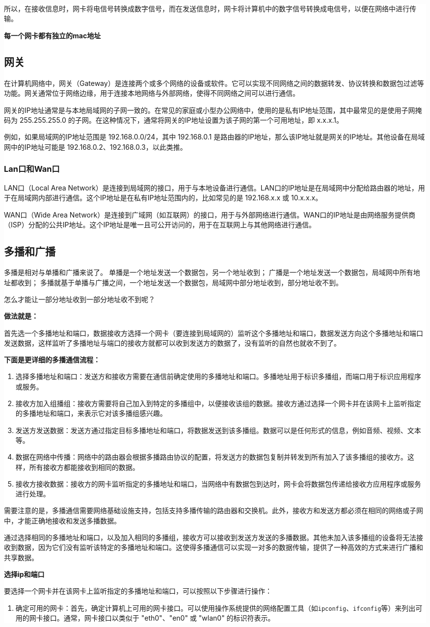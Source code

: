 所以，在接收信息时，网卡将电信号转换成数字信号，而在发送信息时，网卡将计算机中的数字信号转换成电信号，以便在网络中进行传输。

**每一个网卡都有独立的mac地址**

## 网关

在计算机网络中，网关（Gateway）是连接两个或多个网络的设备或软件。它可以实现不同网络之间的数据转发、协议转换和数据包过滤等功能。网关通常位于网络边缘，用于连接本地网络与外部网络，使得不同网络之间可以进行通信。

网关的IP地址通常是与本地局域网的子网一致的。在常见的家庭或小型办公网络中，使用的是私有IP地址范围，其中最常见的是使用子网掩码为 255.255.255.0 的子网。在这种情况下，通常将网关的IP地址设置为该子网的第一个可用地址，即 x.x.x.1。

例如，如果局域网的IP地址范围是 192.168.0.0/24，其中 192.168.0.1 是路由器的IP地址，那么该IP地址就是网关的IP地址。其他设备在局域网中的IP地址可能是 192.168.0.2、192.168.0.3，以此类推。

### Lan口和Wan口

LAN口（Local Area Network）是连接到局域网的接口，用于与本地设备进行通信。LAN口的IP地址是在局域网中分配给路由器的地址，用于在局域网内部进行通信。这个IP地址是在私有IP地址范围内的，比如常见的是 192.168.x.x 或 10.x.x.x。

WAN口（Wide Area Network）是连接到广域网（如互联网）的接口，用于与外部网络进行通信。WAN口的IP地址是由网络服务提供商（ISP）分配的公共IP地址。这个IP地址是唯一且可公开访问的，用于在互联网上与其他网络进行通信。

## 多播和广播

多播是相对与单播和广播来说了。
单播是一个地址发送一个数据包，另一个地址收到；
广播是一个地址发送一个数据包，局域网中所有地址都收到；
多播就基于单播与广播之间，一个地址发送一个数据包，局域网中部分地址收到，部分地址收不到。

怎么才能让一部分地址收到一部分地址收不到呢？

**做法就是：**

首先选一个多播地址和端口，数据接收方选择一个网卡（要连接到局域网的）监听这个多播地址和端口，数据发送方向这个多播地址和端口发送数据，这样监听了多播地址与端口的接收方就都可以收到发送方的数据了，没有监听的自然也就收不到了。

**下面是更详细的多播通信流程：**

1. 选择多播地址和端口：发送方和接收方需要在通信前确定使用的多播地址和端口。多播地址用于标识多播组，而端口用于标识应用程序或服务。

2. 接收方加入组播组：接收方需要将自己加入到特定的多播组中，以便接收该组的数据。接收方通过选择一个网卡并在该网卡上监听指定的多播地址和端口，来表示它对该多播组感兴趣。
3. 发送方发送数据：发送方通过指定目标多播地址和端口，将数据发送到该多播组。数据可以是任何形式的信息，例如音频、视频、文本等。
4. 数据在网络中传播：网络中的路由器会根据多播路由协议的配置，将发送方的数据包复制并转发到所有加入了该多播组的接收方。这样，所有接收方都能接收到相同的数据。
5. 接收方接收数据：接收方的网卡监听指定的多播地址和端口，当网络中有数据包到达时，网卡会将数据包传递给接收方应用程序或服务进行处理。

需要注意的是，多播通信需要网络基础设施支持，包括支持多播传输的路由器和交换机。此外，接收方和发送方都必须在相同的网络或子网中，才能正确地接收和发送多播数据。

通过选择相同的多播地址和端口，以及加入相同的多播组，接收方可以接收到发送方发送的多播数据。其他未加入该多播组的设备将无法接收到数据，因为它们没有监听该特定的多播地址和端口。这使得多播通信可以实现一对多的数据传输，提供了一种高效的方式来进行广播和共享数据。

**选择ip和端口**

要选择一个网卡并在该网卡上监听指定的多播地址和端口，可以按照以下步骤进行操作：

1. 确定可用的网卡：首先，确定计算机上可用的网卡接口。可以使用操作系统提供的网络配置工具（如`ipconfig`、`ifconfig`等）来列出可用的网卡接口。通常，网卡接口以类似于 "eth0"、"en0" 或 "wlan0" 的标识符表示。
